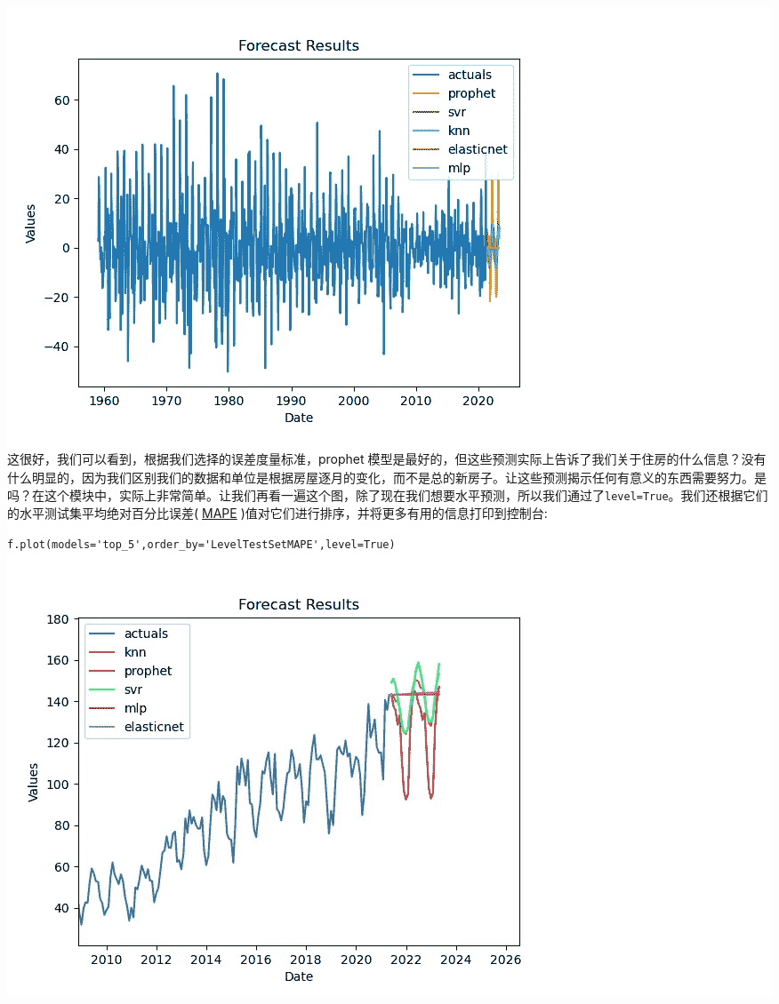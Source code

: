 ![](img/9f2382184573da3e4c9093fb2585f417.png)

这很好，我们可以看到，根据我们选择的误差度量标准，prophet 模型是最好的，但这些预测实际上告诉了我们关于住房的什么信息？没有什么明显的，因为我们区别我们的数据和单位是根据房屋逐月的变化，而不是总的新房子。让这些预测揭示任何有意义的东西需要努力。是吗？在这个模块中，实际上非常简单。让我们再看一遍这个图，除了现在我们想要水平预测，所以我们通过了`level=True`。我们还根据它们的水平测试集平均绝对百分比误差( [MAPE](https://scikit-learn.org/stable/modules/generated/sklearn.metrics.mean_absolute_percentage_error.html) )值对它们进行排序，并将更多有用的信息打印到控制台:

```
f.plot(models='top_5',order_by='LevelTestSetMAPE',level=True)
```

![](img/4964608585c787d86a1f5cb76d20db88.png)
